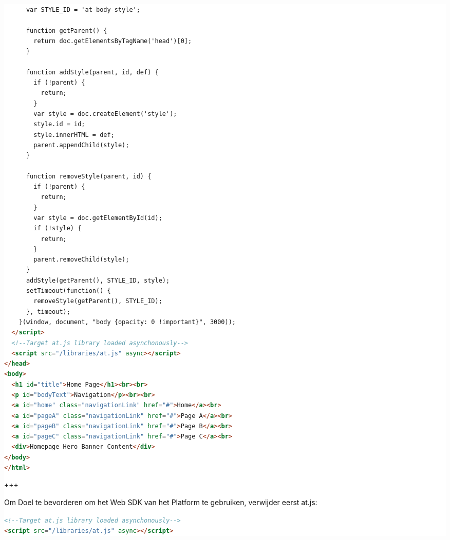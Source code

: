 ```HTML
      var STYLE_ID = 'at-body-style';

      function getParent() {
        return doc.getElementsByTagName('head')[0];
      }

      function addStyle(parent, id, def) {
        if (!parent) {
          return;
        }
        var style = doc.createElement('style');
        style.id = id;
        style.innerHTML = def;
        parent.appendChild(style);
      }

      function removeStyle(parent, id) {
        if (!parent) {
          return;
        }
        var style = doc.getElementById(id);
        if (!style) {
          return;
        }
        parent.removeChild(style);
      }
      addStyle(getParent(), STYLE_ID, style);
      setTimeout(function() {
        removeStyle(getParent(), STYLE_ID);
      }, timeout);
    }(window, document, "body {opacity: 0 !important}", 3000));
  </script>
  <!--Target at.js library loaded asynchonously-->
  <script src="/libraries/at.js" async></script>
</head>
<body>
  <h1 id="title">Home Page</h1><br><br>
  <p id="bodyText">Navigation</p><br><br>
  <a id="home" class="navigationLink" href="#">Home</a><br>
  <a id="pageA" class="navigationLink" href="#">Page A</a><br>
  <a id="pageB" class="navigationLink" href="#">Page B</a><br>
  <a id="pageC" class="navigationLink" href="#">Page C</a><br>
  <div>Homepage Hero Banner Content</div>
</body>
</html>
```

+++

Om Doel te bevorderen om het Web SDK van het Platform te gebruiken, verwijder eerst at.js:

```HTML
<!--Target at.js library loaded asynchonously-->
<script src="/libraries/at.js" async></script>
```
